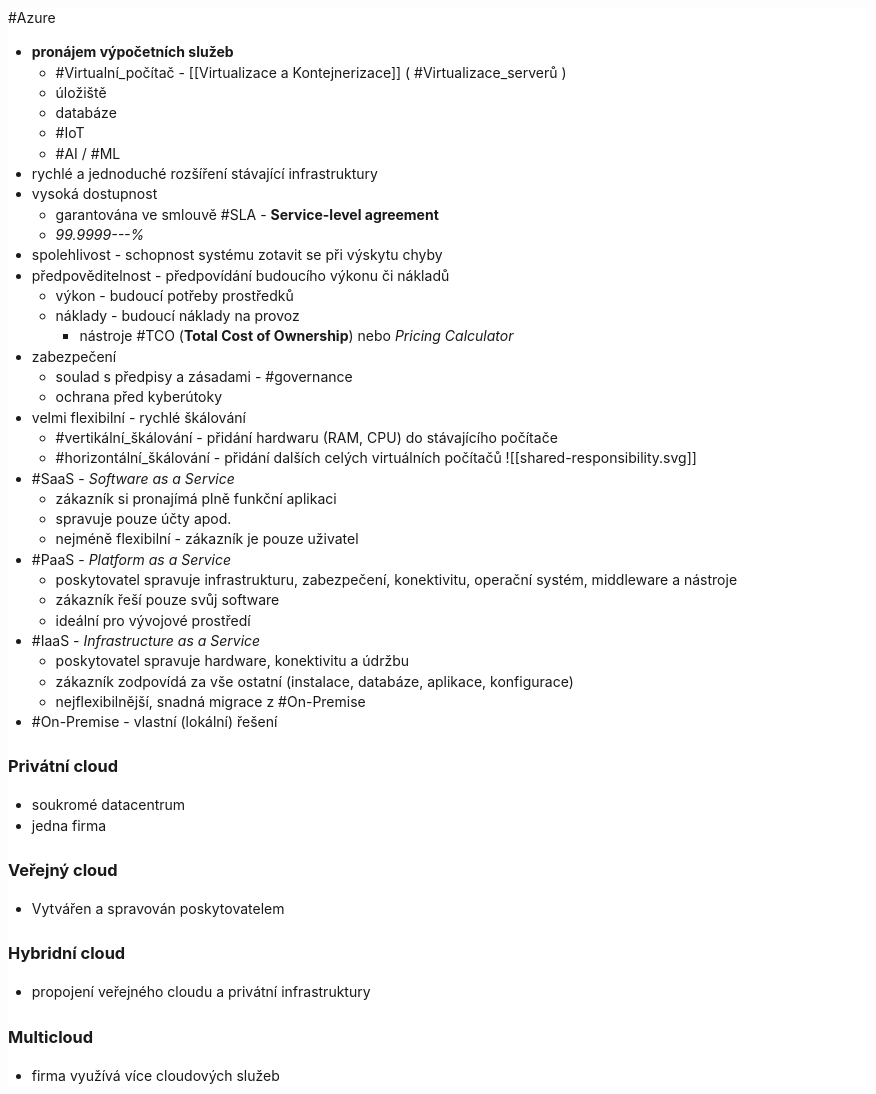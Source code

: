 #Azure
- **pronájem výpočetních služeb**
	- #Virtualní_počítač - [[Virtualizace a Kontejnerizace]] ( #Virtualizace_serverů  )
	- úložiště
	- databáze
	- #IoT
	- #AI / #ML
- rychlé a jednoduché rozšíření stávající infrastruktury
- vysoká dostupnost
	- garantována ve smlouvě #SLA - **Service-level agreement**
	- *99.9999---%*
- spolehlivost - schopnost systému zotavit se při výskytu chyby
- předpověditelnost - předpovídání budoucího výkonu či nákladů
	- výkon - budoucí potřeby prostředků
	- náklady - budoucí náklady na provoz
		- nástroje #TCO (**Total Cost of Ownership**) nebo *Pricing Calculator*
- zabezpečení
	- soulad s předpisy a zásadami - #governance
	- ochrana před kyberútoky
- velmi flexibilní - rychlé škálování
	- #vertikální_škálování - přidání hardwaru (RAM, CPU) do stávajícího počítače
	- #horizontální_škálování - přidání dalších celých virtuálních počítačů
![[shared-responsibility.svg]]
- #SaaS - *Software as a Service*
	- zákazník si pronajímá plně funkční aplikaci
	- spravuje pouze účty apod.
	- nejméně flexibilní - zákazník je pouze uživatel
- #PaaS - *Platform as a Service*
	- poskytovatel spravuje infrastrukturu, zabezpečení, konektivitu, operační systém, middleware a nástroje
	- zákazník řeší pouze svůj software
	- ideální pro vývojové prostředí
- #IaaS - *Infrastructure as a Service*
	- poskytovatel spravuje hardware, konektivitu a údržbu
	- zákazník zodpovídá za vše ostatní (instalace, databáze, aplikace, konfigurace)
	- nejflexibilnější, snadná migrace z #On-Premise
- #On-Premise - vlastní (lokální) řešení

### Privátní cloud
- soukromé datacentrum
- jedna firma

### Veřejný cloud
- Vytvářen a spravován poskytovatelem

### Hybridní cloud
- propojení veřejného cloudu a privátní infrastruktury

### Multicloud
- firma využívá více cloudových služeb
